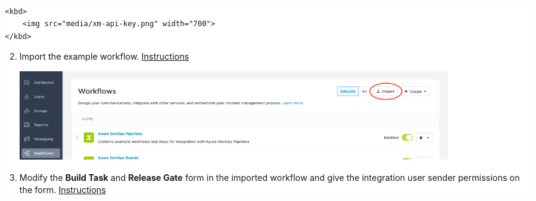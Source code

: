     <kbd>
        <img src="media/xm-api-key.png" width="700">
    </kbd>

2. Import the example workflow. [Instructions](https://help.xmatters.com/ondemand/xmodwelcome/workflows/manage-workflows.htm)

    <kbd>
        <img src="media/xm-import-workflow.png" width="700">
    </kbd>

3.  Modify the **Build Task** and **Release Gate** form in the imported workflow and give the integration user sender permissions on the form. [Instructions](https://help.xmatters.com/ondemand/xmodwelcome/communicationplanbuilder/formpermissions.htm)

    <kbd>